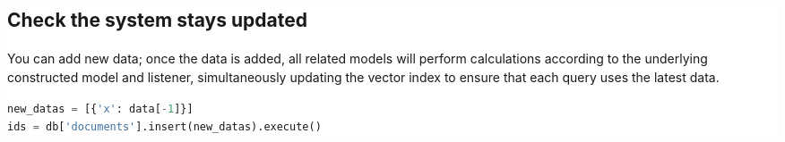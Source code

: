 ## Check the system stays updated

You can add new data; once the data is added, all related models will perform calculations according to the underlying constructed model and listener, simultaneously updating the vector index to ensure that each query uses the latest data.

```python
new_datas = [{'x': data[-1]}]
ids = db['documents'].insert(new_datas).execute()
```

<DownloadButton filename="multimodal_vector_search_-_video.md" />
